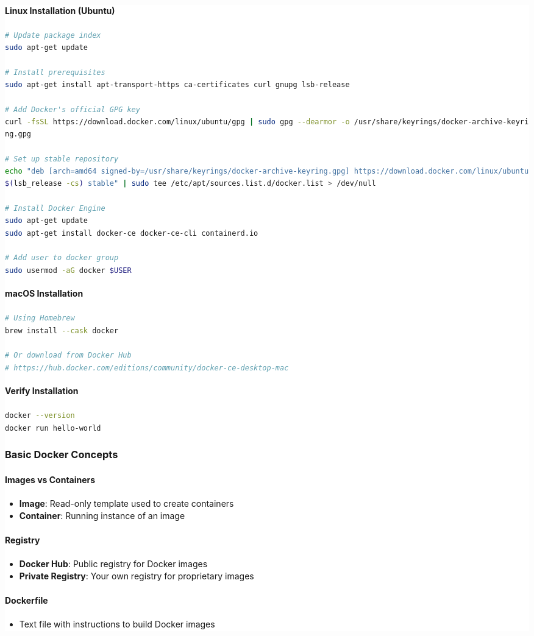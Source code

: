#### Linux Installation (Ubuntu)
```bash
# Update package index
sudo apt-get update

# Install prerequisites
sudo apt-get install apt-transport-https ca-certificates curl gnupg lsb-release

# Add Docker's official GPG key
curl -fsSL https://download.docker.com/linux/ubuntu/gpg | sudo gpg --dearmor -o /usr/share/keyrings/docker-archive-keyring.gpg

# Set up stable repository
echo "deb [arch=amd64 signed-by=/usr/share/keyrings/docker-archive-keyring.gpg] https://download.docker.com/linux/ubuntu $(lsb_release -cs) stable" | sudo tee /etc/apt/sources.list.d/docker.list > /dev/null

# Install Docker Engine
sudo apt-get update
sudo apt-get install docker-ce docker-ce-cli containerd.io

# Add user to docker group
sudo usermod -aG docker $USER
```

#### macOS Installation
```bash
# Using Homebrew
brew install --cask docker

# Or download from Docker Hub
# https://hub.docker.com/editions/community/docker-ce-desktop-mac
```

#### Verify Installation
```bash
docker --version
docker run hello-world
```

### Basic Docker Concepts

#### Images vs Containers
- **Image**: Read-only template used to create containers
- **Container**: Running instance of an image

#### Registry
- **Docker Hub**: Public registry for Docker images
- **Private Registry**: Your own registry for proprietary images

#### Dockerfile
- Text file with instructions to build Docker images
